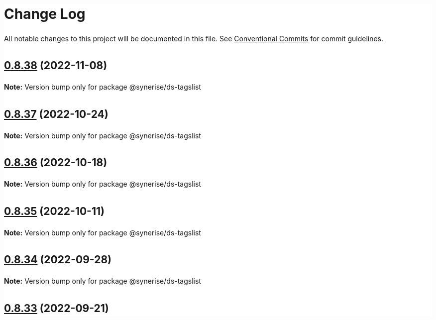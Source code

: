 # Change Log

All notable changes to this project will be documented in this file.
See [Conventional Commits](https://conventionalcommits.org) for commit guidelines.

## [0.8.38](https://github.com/Synerise/synerise-design/compare/@synerise/ds-tagslist@0.8.37...@synerise/ds-tagslist@0.8.38) (2022-11-08)

**Note:** Version bump only for package @synerise/ds-tagslist





## [0.8.37](https://github.com/Synerise/synerise-design/compare/@synerise/ds-tagslist@0.8.36...@synerise/ds-tagslist@0.8.37) (2022-10-24)

**Note:** Version bump only for package @synerise/ds-tagslist





## [0.8.36](https://github.com/Synerise/synerise-design/compare/@synerise/ds-tagslist@0.8.35...@synerise/ds-tagslist@0.8.36) (2022-10-18)

**Note:** Version bump only for package @synerise/ds-tagslist





## [0.8.35](https://github.com/Synerise/synerise-design/compare/@synerise/ds-tagslist@0.8.34...@synerise/ds-tagslist@0.8.35) (2022-10-11)

**Note:** Version bump only for package @synerise/ds-tagslist





## [0.8.34](https://github.com/Synerise/synerise-design/compare/@synerise/ds-tagslist@0.8.33...@synerise/ds-tagslist@0.8.34) (2022-09-28)

**Note:** Version bump only for package @synerise/ds-tagslist





## [0.8.33](https://github.com/Synerise/synerise-design/compare/@synerise/ds-tagslist@0.8.32...@synerise/ds-tagslist@0.8.33) (2022-09-21)
